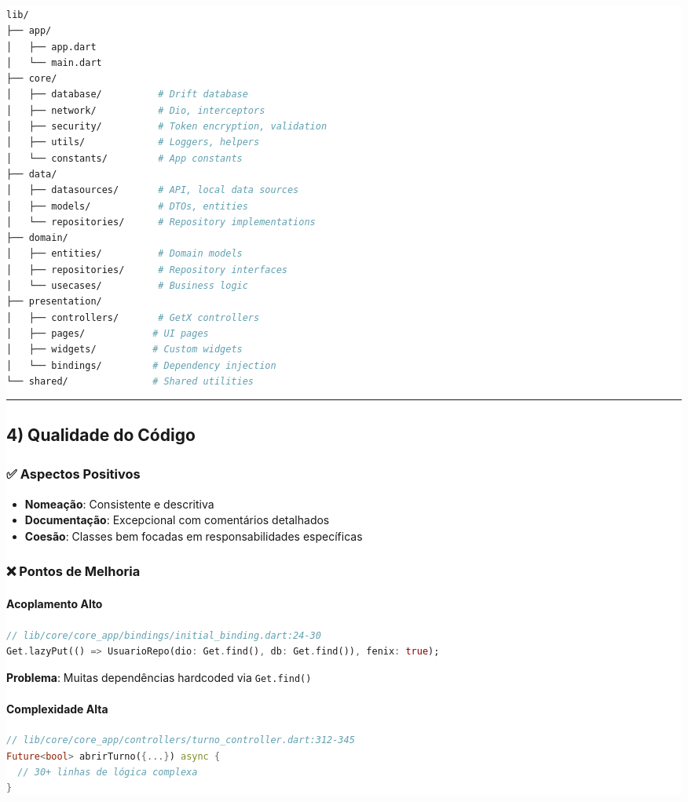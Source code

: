 ```bash
lib/
├── app/
│   ├── app.dart
│   └── main.dart
├── core/
│   ├── database/          # Drift database
│   ├── network/           # Dio, interceptors
│   ├── security/          # Token encryption, validation
│   ├── utils/             # Loggers, helpers
│   └── constants/         # App constants
├── data/
│   ├── datasources/       # API, local data sources
│   ├── models/            # DTOs, entities
│   └── repositories/      # Repository implementations
├── domain/
│   ├── entities/          # Domain models
│   ├── repositories/      # Repository interfaces
│   └── usecases/          # Business logic
├── presentation/
│   ├── controllers/       # GetX controllers
│   ├── pages/            # UI pages
│   ├── widgets/          # Custom widgets
│   └── bindings/         # Dependency injection
└── shared/               # Shared utilities
```

---

## 4) Qualidade do Código

### ✅ **Aspectos Positivos**

- **Nomeação**: Consistente e descritiva
- **Documentação**: Excepcional com comentários detalhados
- **Coesão**: Classes bem focadas em responsabilidades específicas

### ❌ **Pontos de Melhoria**

#### **Acoplamento Alto**

```dart
// lib/core/core_app/bindings/initial_binding.dart:24-30
Get.lazyPut(() => UsuarioRepo(dio: Get.find(), db: Get.find()), fenix: true);
```

**Problema**: Muitas dependências hardcoded via `Get.find()`

#### **Complexidade Alta**

```dart
// lib/core/core_app/controllers/turno_controller.dart:312-345
Future<bool> abrirTurno({...}) async {
  // 30+ linhas de lógica complexa
}
```

